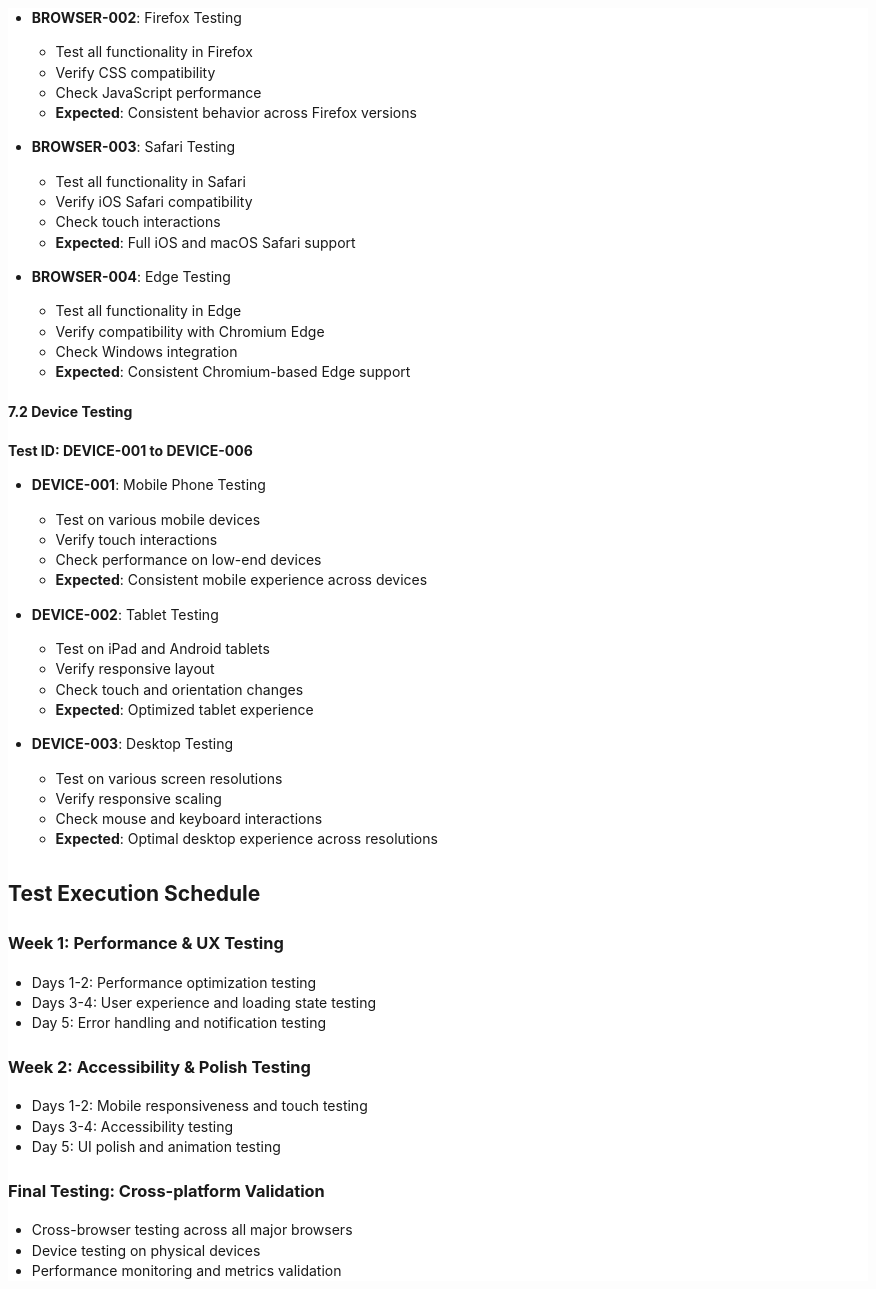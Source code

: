 - **BROWSER-002**: Firefox Testing
  - Test all functionality in Firefox
  - Verify CSS compatibility
  - Check JavaScript performance
  - **Expected**: Consistent behavior across Firefox versions

- **BROWSER-003**: Safari Testing
  - Test all functionality in Safari
  - Verify iOS Safari compatibility
  - Check touch interactions
  - **Expected**: Full iOS and macOS Safari support

- **BROWSER-004**: Edge Testing
  - Test all functionality in Edge
  - Verify compatibility with Chromium Edge
  - Check Windows integration
  - **Expected**: Consistent Chromium-based Edge support

#### 7.2 Device Testing
**Test ID: DEVICE-001 to DEVICE-006**

- **DEVICE-001**: Mobile Phone Testing
  - Test on various mobile devices
  - Verify touch interactions
  - Check performance on low-end devices
  - **Expected**: Consistent mobile experience across devices

- **DEVICE-002**: Tablet Testing
  - Test on iPad and Android tablets
  - Verify responsive layout
  - Check touch and orientation changes
  - **Expected**: Optimized tablet experience

- **DEVICE-003**: Desktop Testing
  - Test on various screen resolutions
  - Verify responsive scaling
  - Check mouse and keyboard interactions
  - **Expected**: Optimal desktop experience across resolutions

## Test Execution Schedule

### Week 1: Performance & UX Testing
- Days 1-2: Performance optimization testing
- Days 3-4: User experience and loading state testing
- Day 5: Error handling and notification testing

### Week 2: Accessibility & Polish Testing
- Days 1-2: Mobile responsiveness and touch testing
- Days 3-4: Accessibility testing
- Day 5: UI polish and animation testing

### Final Testing: Cross-platform Validation
- Cross-browser testing across all major browsers
- Device testing on physical devices
- Performance monitoring and metrics validation
